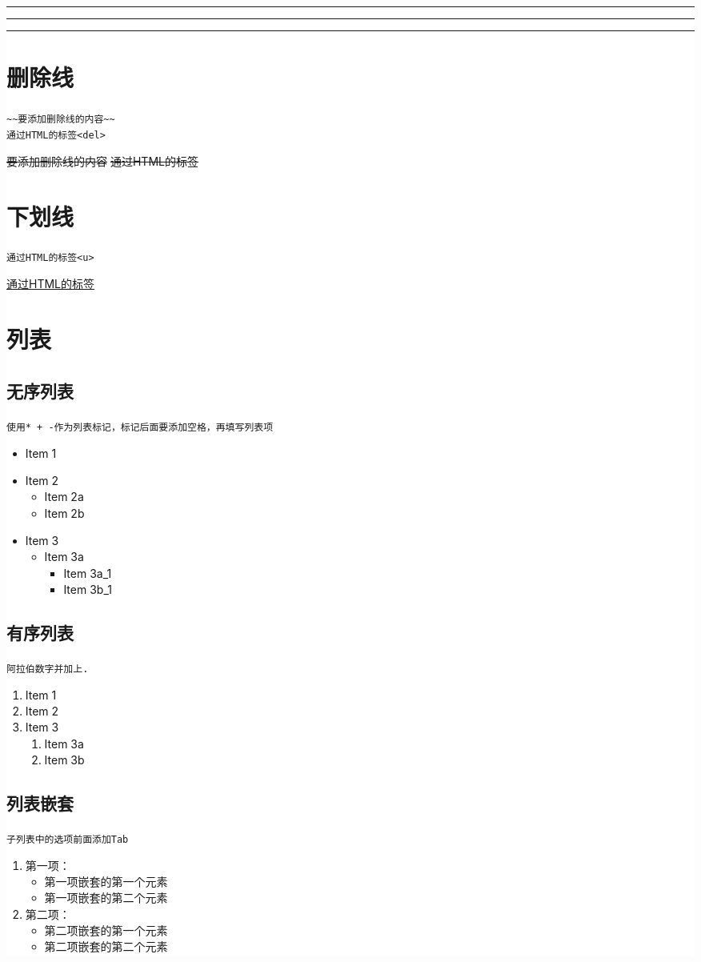 *****

- - -

----------

# 删除线
```
~~要添加删除线的内容~~
通过HTML的标签<del>
```
~~要添加删除线的内容~~
<del>通过HTML的标签</del>

# 下划线
```
通过HTML的标签<u>
```
<u>通过HTML的标签</u>

# 列表
## 无序列表
```
使用* + -作为列表标记，标记后面要添加空格，再填写列表项
```
- Item 1
+ Item 2
  - Item 2a
  - Item 2b
* Item 3
  - Item 3a
    - Item 3a_1
    - Item 3b_1
## 有序列表
```
阿拉伯数字并加上. 
```
1. Item 1
1. Item 2
1. Item 3
   1. Item 3a
   1. Item 3b
## 列表嵌套
```
子列表中的选项前面添加Tab
```
1. 第一项：
   - 第一项嵌套的第一个元素
   - 第一项嵌套的第二个元素
2. 第二项：
   - 第二项嵌套的第一个元素
   - 第二项嵌套的第二个元素
